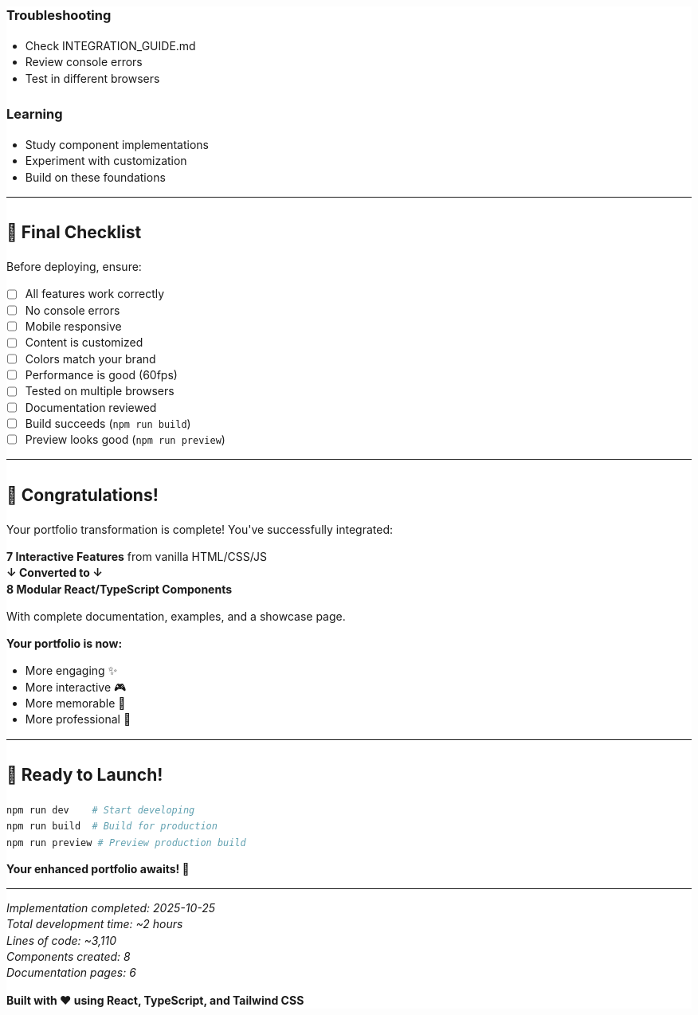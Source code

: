 ### Troubleshooting
- Check INTEGRATION_GUIDE.md
- Review console errors
- Test in different browsers

### Learning
- Study component implementations
- Experiment with customization
- Build on these foundations

---

## 🎊 Final Checklist

Before deploying, ensure:

- [ ] All features work correctly
- [ ] No console errors
- [ ] Mobile responsive
- [ ] Content is customized
- [ ] Colors match your brand
- [ ] Performance is good (60fps)
- [ ] Tested on multiple browsers
- [ ] Documentation reviewed
- [ ] Build succeeds (`npm run build`)
- [ ] Preview looks good (`npm run preview`)

---

## 🌟 Congratulations!

Your portfolio transformation is complete! You've successfully integrated:

**7 Interactive Features** from vanilla HTML/CSS/JS  
**↓ Converted to ↓**  
**8 Modular React/TypeScript Components**

With complete documentation, examples, and a showcase page.

**Your portfolio is now:**
- More engaging ✨
- More interactive 🎮
- More memorable 💫
- More professional 🚀

---

## 🚀 Ready to Launch!

```bash
npm run dev    # Start developing
npm run build  # Build for production
npm run preview # Preview production build
```

**Your enhanced portfolio awaits! 🎉**

---

*Implementation completed: 2025-10-25*  
*Total development time: ~2 hours*  
*Lines of code: ~3,110*  
*Components created: 8*  
*Documentation pages: 6*

**Built with ❤️ using React, TypeScript, and Tailwind CSS**
